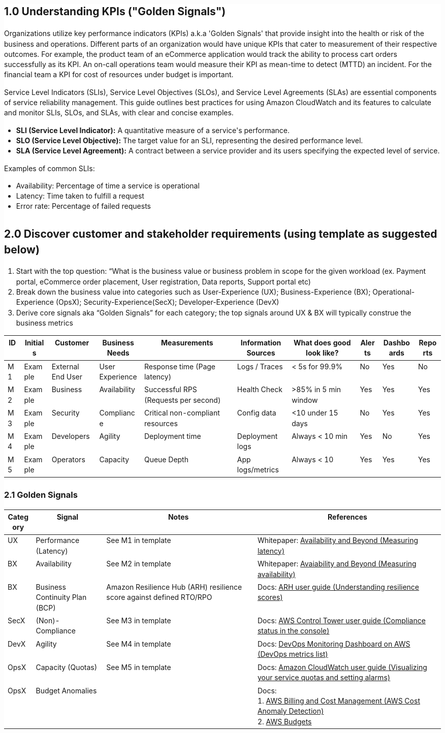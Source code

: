 ## 1.0 Understanding KPIs ("Golden Signals")
Organizations utilize key performance indicators (KPIs) a.k.a 'Golden Signals' that provide insight into the health or risk of the business and operations. Different parts of an organization would have unique KPIs that cater to measurement of their respective outcomes. For example, the product team of an eCommerce application would track the ability to process cart orders successfully as its KPI. An on-call operations team would measure their KPI as mean-time to detect (MTTD) an incident. For the financial team a KPI for cost of resources under budget is important. 

Service Level Indicators (SLIs), Service Level Objectives (SLOs), and Service Level Agreements (SLAs) are essential components of service reliability management. This guide outlines best practices for using Amazon CloudWatch and its features to calculate and monitor SLIs, SLOs, and SLAs, with clear and concise examples.

- **SLI (Service Level Indicator):** A quantitative measure of a service's performance.
- **SLO (Service Level Objective):** The target value for an SLI, representing the desired performance level.
- **SLA (Service Level Agreement):** A contract between a service provider and its users specifying the expected level of service.

Examples of common SLIs:

- Availability: Percentage of time a service is operational
- Latency: Time taken to fulfill a request
- Error rate: Percentage of failed requests

## 2.0 Discover customer and stakeholder requirements (using template as suggested below)

1. Start with the top question: “What is the business value or business problem in scope for the given workload (ex. Payment portal, eCommerce order placement, User registration, Data reports, Support portal etc)
2. Break down the business value into categories such as User-Experience (UX); Business-Experience (BX); Operational-Experience (OpsX); Security-Experience(SecX); Developer-Experience (DevX)
3. Derive core signals aka “Golden Signals” for each category; the top signals around UX & BX will typically construe the business metrics

| ID	| Initials	| Customer	| Business Needs	| Measurements	| Information Sources	| What does good look like?	| Alerts	| Dashboards	| Reports	|
| ---	| ---	| ---	| ---	| ---	| ---	| ---	| ---	| ---	| --- |		
|M1	|Example	|External End User	|User Experience	|Response time (Page latency)	|Logs / Traces	|< 5s for 99.9%	|No	|Yes	|No	|
|M2	|Example	|Business	|Availability	|Successful RPS (Requests per second)	|Health Check	|>85% in 5 min window	|Yes	|Yes	|Yes	|
|M3	|Example	|Security	|Compliance	|Critical non-compliant resources	|Config data	|\<10 under 15 days	|No	|Yes	|Yes	|
|M4	|Example	|Developers	|Agility	|Deployment time	|Deployment logs	|Always < 10 min	|Yes	|No	|Yes	|
|M5	|Example	|Operators	|Capacity	|Queue Depth	|App logs/metrics	|Always < 10	|Yes	|Yes	|Yes	|

### 2.1 Golden Signals

|Category	|Signal	|Notes	|References	|
|---	|---	|---	|---	|
|UX	|Performance (Latency)	|See M1 in template	|Whitepaper: [Availability and Beyond (Measuring latency)](https://docs.aws.amazon.com/whitepapers/latest/availability-and-beyond-improving-resilience/measuring-availability.html#latency)	|
|BX	|Availability	|See M2 in template	|Whitepaper: [Avaiability and Beyond (Measuring availability)](https://docs.aws.amazon.com/whitepapers/latest/availability-and-beyond-improving-resilience/measuring-availability.html)	|
|BX	|Business Continuity Plan (BCP)	|Amazon Resilience Hub (ARH) resilience score against defined RTO/RPO	|Docs: [ARH user guide (Understanding resilience scores)](https://docs.aws.amazon.com/resilience-hub/latest/userguide/resil-score.html)	|
|SecX	|(Non)-Compliance	|See M3 in template	|Docs: [AWS Control Tower user guide (Compliance status in the console)](https://docs.aws.amazon.com/controltower/latest/userguide/compliance-statuses.html)	|
|DevX	|Agility	|See M4 in template	|Docs: [DevOps Monitoring Dashboard on AWS (DevOps metrics list)](https://docs.aws.amazon.com/solutions/latest/devops-monitoring-dashboard-on-aws/devops-metrics-list.html)	|
|OpsX	|Capacity (Quotas)	|See M5 in template	|Docs: [Amazon CloudWatch user guide (Visualizing your service quotas and setting alarms)](https://docs.aws.amazon.com/AmazonCloudWatch/latest/monitoring/CloudWatch-Quotas-Visualize-Alarms.html)	|
|OpsX	|Budget Anomalies	|	|Docs:<br/> 1. [AWS Billing and Cost Management (AWS Cost Anomaly Detection)](https://docs.aws.amazon.com/cost-management/latest/userguide/getting-started-ad.html) <br/> 2. [AWS Budgets](https://aws.amazon.com/aws-cost-management/aws-budgets/)	|
